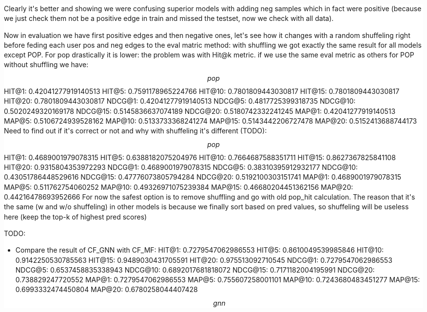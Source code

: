 Clearly it's better and showing we were confusing superior models with adding neg samples which in fact were positive (because we just check them not be a positive edge in train and missed the testset, now we check with all data).

Now in evaluation we have first positive edges and then negative ones, let's see how it changes with a random shuffeling right before feding each user pos and neg edges to the eval matric method: with shuffling we got exactly the same result for all models except POP. For pop drastically it is lower: the problem was with Hit@k metric. if we use the same eval metric as others for POP without shuffling we have:
$$$$$$ pop $$$$$$
HIT@1: 0.42041277919140513
HIT@5: 0.7591178965224766
HIT@10: 0.7801809443030817
HIT@15: 0.7801809443030817
HIT@20: 0.7801809443030817
NDCG@1: 0.42041277919140513
NDCG@5: 0.4817725399318735
NDCG@10: 0.5020249320169178
NDCG@15: 0.5145836637074189
NDCG@20: 0.5180742332241245
MAP@1: 0.42041277919140513
MAP@5: 0.5106724939528162
MAP@10: 0.5133733368241274
MAP@15: 0.5143442206727478
MAP@20: 0.5152413688744173
Need to find out if it's correct or not and why with shuffeling it's different (TODO):
$$$$$$ pop $$$$$$
HIT@1: 0.4689001979078315
HIT@5: 0.6388182075204976
HIT@10: 0.7664687588351711
HIT@15: 0.8627367825841108
HIT@20: 0.9315804353972293
NDCG@1: 0.4689001979078315
NDCG@5: 0.38310395912932177
NDCG@10: 0.43051786448529616
NDCG@15: 0.47776073805794284
NDCG@20: 0.5192100303151741
MAP@1: 0.4689001979078315
MAP@5: 0.511762754060252
MAP@10: 0.49326971075239384
MAP@15: 0.46680204451362156
MAP@20: 0.44216478693952666
For now the safest option is to remove shuffling and go with old pop_hit calculation. The reason that it's the same (w and w/o shuffeling) in other models is because we finally sort based on pred values, so shuffeling will be useless here (keep the top-k of highest pred scores)


TODO:
- Compare the result of CF_GNN with CF_MF: 
HIT@1: 0.7279547062986553
HIT@5: 0.8610049539985846
HIT@10: 0.9142250530785563
HIT@15: 0.9489030431705591
HIT@20: 0.975513092710545
NDCG@1: 0.7279547062986553
NDCG@5: 0.6537458835338943
NDCG@10: 0.6892017681818072
NDCG@15: 0.7171182004195991
NDCG@20: 0.738829247720552
MAP@1: 0.7279547062986553
MAP@5: 0.755607258001101
MAP@10: 0.7243680483451277
MAP@15: 0.6993332474450804
MAP@20: 0.6780258044407428
$$$$$$ gnn $$$$$$